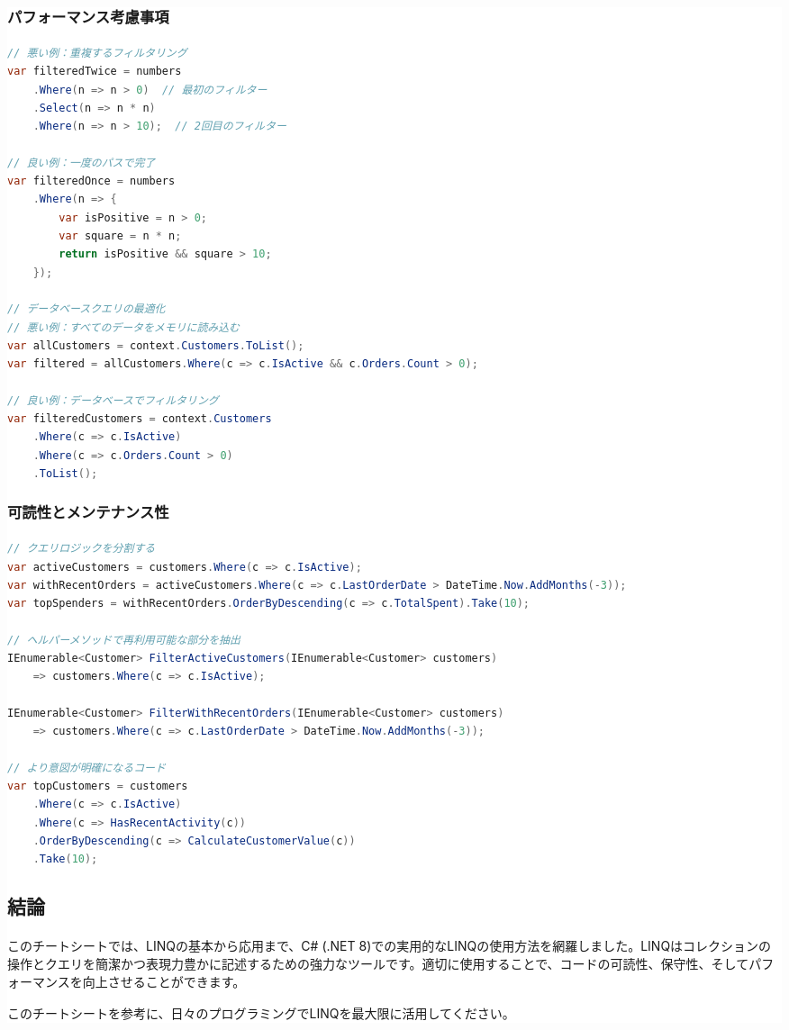 ### パフォーマンス考慮事項

```csharp
// 悪い例：重複するフィルタリング
var filteredTwice = numbers
    .Where(n => n > 0)  // 最初のフィルター
    .Select(n => n * n)
    .Where(n => n > 10);  // 2回目のフィルター

// 良い例：一度のパスで完了
var filteredOnce = numbers
    .Where(n => {
        var isPositive = n > 0;
        var square = n * n;
        return isPositive && square > 10;
    });

// データベースクエリの最適化
// 悪い例：すべてのデータをメモリに読み込む
var allCustomers = context.Customers.ToList();
var filtered = allCustomers.Where(c => c.IsActive && c.Orders.Count > 0);

// 良い例：データベースでフィルタリング
var filteredCustomers = context.Customers
    .Where(c => c.IsActive)
    .Where(c => c.Orders.Count > 0)
    .ToList();
```

### 可読性とメンテナンス性

```csharp
// クエリロジックを分割する
var activeCustomers = customers.Where(c => c.IsActive);
var withRecentOrders = activeCustomers.Where(c => c.LastOrderDate > DateTime.Now.AddMonths(-3));
var topSpenders = withRecentOrders.OrderByDescending(c => c.TotalSpent).Take(10);

// ヘルパーメソッドで再利用可能な部分を抽出
IEnumerable<Customer> FilterActiveCustomers(IEnumerable<Customer> customers)
    => customers.Where(c => c.IsActive);

IEnumerable<Customer> FilterWithRecentOrders(IEnumerable<Customer> customers)
    => customers.Where(c => c.LastOrderDate > DateTime.Now.AddMonths(-3));

// より意図が明確になるコード
var topCustomers = customers
    .Where(c => c.IsActive)
    .Where(c => HasRecentActivity(c))
    .OrderByDescending(c => CalculateCustomerValue(c))
    .Take(10);
```

## 結論

このチートシートでは、LINQの基本から応用まで、C# (.NET 8)での実用的なLINQの使用方法を網羅しました。LINQはコレクションの操作とクエリを簡潔かつ表現力豊かに記述するための強力なツールです。適切に使用することで、コードの可読性、保守性、そしてパフォーマンスを向上させることができます。

このチートシートを参考に、日々のプログラミングでLINQを最大限に活用してください。